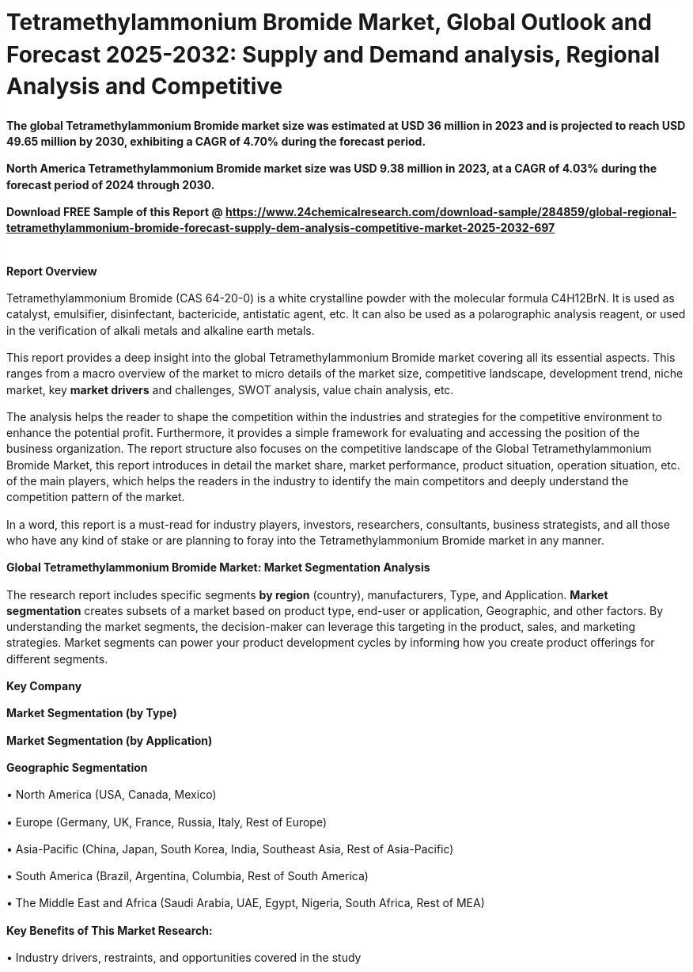 <h1>Tetramethylammonium Bromide Market, Global Outlook and Forecast 2025-2032: Supply and Demand analysis, Regional Analysis and Competitive</h1><p><strong>The global Tetramethylammonium Bromide market size was estimated at USD 36 million in 2023 and is projected to reach USD 49.65 million by 2030, exhibiting a CAGR of 4.70% during the forecast period.</strong></p><p>
</p><p><strong>North America Tetramethylammonium Bromide market size was USD 9.38 million in 2023, at a CAGR of 4.03% during the forecast period of 2024 through 2030.</strong></p><div><b>Download FREE Sample of this Report @ 
            <a href="https://www.24chemicalresearch.com/download-sample/284859/global-regional-tetramethylammonium-bromide-forecast-supply-dem-analysis-competitive-market-2025-2032-697">
            https://www.24chemicalresearch.com/download-sample/284859/global-regional-tetramethylammonium-bromide-forecast-supply-dem-analysis-competitive-market-2025-2032-697</a></b></div><br><p>
</p><p><strong>Report Overview</strong></p><p>
</p><p></p><p>
</p><p>Tetramethylammonium Bromide (CAS 64-20-0) is a white crystalline powder with the molecular formula C4H12BrN. It is used as catalyst, emulsifier, disinfectant, bactericide, antistatic agent, etc. It can also be used as a polarographic analysis reagent, or used in the verification of alkali metals and alkaline earth metals.</p><p>
</p><p>This report provides a deep insight into the global Tetramethylammonium Bromide market covering all its essential aspects. This ranges from a macro overview of the market to micro details of the market size, competitive landscape, development trend, niche market, key <strong>market drivers</strong> and challenges, SWOT analysis, value chain analysis, etc.</p><p>
</p><p></p><p>
</p><p>The analysis helps the reader to shape the competition within the industries and strategies for the competitive environment to enhance the potential profit. Furthermore, it provides a simple framework for evaluating and accessing the position of the business organization. The report structure also focuses on the competitive landscape of the Global Tetramethylammonium Bromide Market, this report introduces in detail the market share, market performance, product situation, operation situation, etc. of the main players, which helps the readers in the industry to identify the main competitors and deeply understand the competition pattern of the market.</p><p>
</p><p>In a word, this report is a must-read for industry players, investors, researchers, consultants, business strategists, and all those who have any kind of stake or are planning to foray into the Tetramethylammonium Bromide market in any manner.</p><p>
</p><p><strong>Global Tetramethylammonium Bromide Market: Market Segmentation Analysis</strong></p><p>
</p><p>The research report includes specific segments <strong>by region</strong> (country), manufacturers, Type, and Application. <strong>Market segmentation</strong> creates subsets of a market based on product type, end-user or application, Geographic, and other factors. By understanding the market segments, the decision-maker can leverage this targeting in the product, sales, and marketing strategies. Market segments can power your product development cycles by informing how you create product offerings for different segments.</p><p>
</p><p></p><p>
</p><p><strong>Key Company</strong></p><p>
</p><p></p><p>
</p><p>
</p><p></p><p>
</p><p><strong>Market Segmentation (by Type)</strong></p><p>
</p><p></p><p>
</p><p>
</p><p></p><p>
</p><p><strong>Market Segmentation (by Application)</strong></p><p>
</p><p></p><p>
</p><p>
</p><p></p><p>
</p><p><strong>Geographic Segmentation</strong></p><p>
</p><p></p><p>
</p><p>• North America (USA, Canada, Mexico)</p><p>
</p><p>• Europe (Germany, UK, France, Russia, Italy, Rest of Europe)</p><p>
</p><p>• Asia-Pacific (China, Japan, South Korea, India, Southeast Asia, Rest of Asia-Pacific)</p><p>
</p><p>• South America (Brazil, Argentina, Columbia, Rest of South America)</p><p>
</p><p>• The Middle East and Africa (Saudi Arabia, UAE, Egypt, Nigeria, South Africa, Rest of MEA)</p><p>
</p><p><strong>Key Benefits of This Market Research:</strong></p><p>
</p><p>• Industry drivers, restraints, and opportunities covered in the study</p><p>